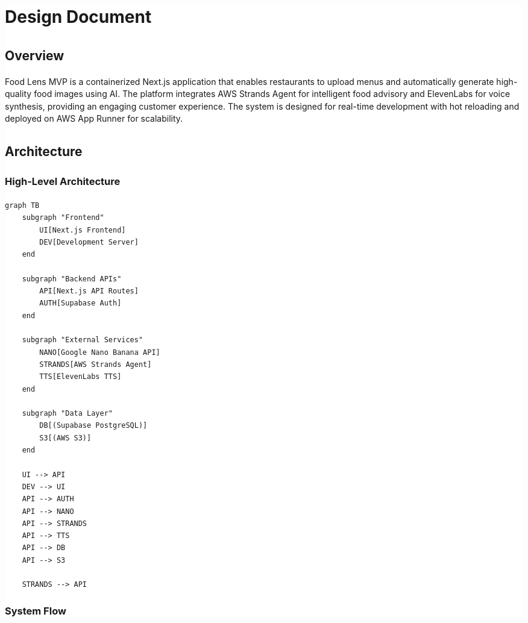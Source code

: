 # Design Document

## Overview

Food Lens MVP is a containerized Next.js application that enables restaurants to upload menus and automatically generate high-quality food images using AI. The platform integrates AWS Strands Agent for intelligent food advisory and ElevenLabs for voice synthesis, providing an engaging customer experience. The system is designed for real-time development with hot reloading and deployed on AWS App Runner for scalability.

## Architecture

### High-Level Architecture

```mermaid
graph TB
    subgraph "Frontend"
        UI[Next.js Frontend]
        DEV[Development Server]
    end
    
    subgraph "Backend APIs"
        API[Next.js API Routes]
        AUTH[Supabase Auth]
    end
    
    subgraph "External Services"
        NANO[Google Nano Banana API]
        STRANDS[AWS Strands Agent]
        TTS[ElevenLabs TTS]
    end
    
    subgraph "Data Layer"
        DB[(Supabase PostgreSQL)]
        S3[(AWS S3)]
    end
    
    UI --> API
    DEV --> UI
    API --> AUTH
    API --> NANO
    API --> STRANDS
    API --> TTS
    API --> DB
    API --> S3
    
    STRANDS --> API
```

### System Flow
